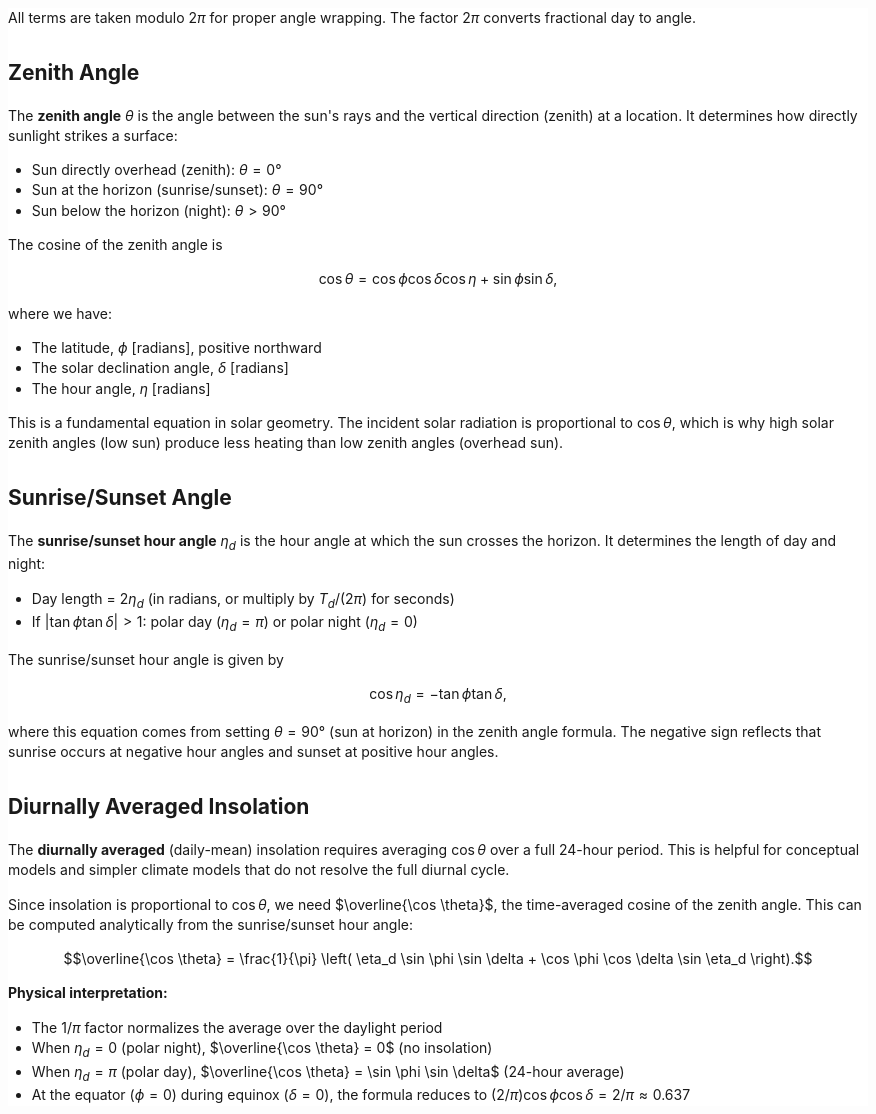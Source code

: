 All terms are taken modulo $2\pi$ for proper angle wrapping. The factor $2\pi$ converts fractional day to angle.

## Zenith Angle

The **zenith angle** $\theta$ is the angle between the sun's rays and the vertical direction (zenith) at a location. It determines how directly sunlight strikes a surface:
- Sun directly overhead (zenith): $\theta = 0°$ 
- Sun at the horizon (sunrise/sunset): $\theta = 90°$ 
- Sun below the horizon (night): $\theta > 90°$ 

The cosine of the zenith angle is
```math
\cos \theta = \cos \phi \cos \delta \cos \eta + \sin \phi \sin \delta,
```
where we have:
- The latitude, $\phi$ [radians], positive northward
- The solar declination angle, $\delta$ [radians]
- The hour angle, $\eta$ [radians]

This is a fundamental equation in solar geometry. The incident solar radiation is proportional to $\cos \theta$, which is why high solar zenith angles (low sun) produce less heating than low zenith angles (overhead sun).

## Sunrise/Sunset Angle

The **sunrise/sunset hour angle** $\eta_d$ is the hour angle at which the sun crosses the horizon. It determines the length of day and night:
- Day length = $2\eta_d$ (in radians, or multiply by $T_d/(2\pi)$ for seconds)
- If $|\tan \phi \tan \delta| > 1$: polar day ($\eta_d = \pi$) or polar night ($\eta_d = 0$)

The sunrise/sunset hour angle is given by
```math
\cos \eta_d = - \tan \phi \tan \delta,
```
where this equation comes from setting $\theta = 90°$ (sun at horizon) in the zenith angle formula. The negative sign reflects that sunrise occurs at negative hour angles and sunset at positive hour angles.

## Diurnally Averaged Insolation

The **diurnally averaged** (daily-mean) insolation requires averaging $\cos \theta$ over a full 24-hour period. This is helpful for conceptual models and simpler climate models that do not resolve the full diurnal cycle.

Since insolation is proportional to $\cos \theta$, we need $\overline{\cos \theta}$, the time-averaged cosine of the zenith angle. This can be computed analytically from the sunrise/sunset hour angle:
```math
\overline{\cos \theta} = \frac{1}{\pi} \left( \eta_d \sin \phi \sin \delta + \cos \phi \cos \delta \sin \eta_d \right).
```

**Physical interpretation:**
- The $1/\pi$ factor normalizes the average over the daylight period
- When $\eta_d = 0$ (polar night), $\overline{\cos \theta} = 0$ (no insolation)
- When $\eta_d = \pi$ (polar day), $\overline{\cos \theta} = \sin \phi \sin \delta$ (24-hour average)
- At the equator ($\phi = 0$) during equinox ($\delta = 0$), the formula reduces to $(2/\pi) \cos \phi \cos \delta = 2/\pi \approx 0.637$
